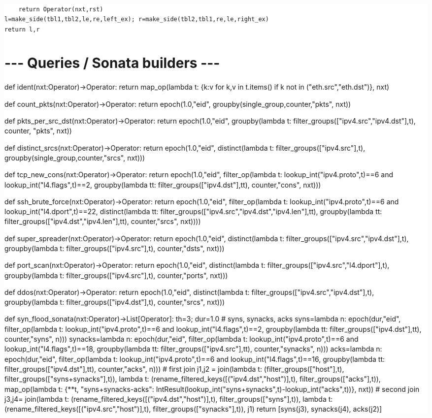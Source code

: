         return Operator(nxt,rst)
    l=make_side(tbl1,tbl2,le,re,left_ex); r=make_side(tbl2,tbl1,re,le,right_ex)
    return l,r

# --- Queries / Sonata builders ---
def ident(nxt:Operator)->Operator: return map_op(lambda t: {k:v for k,v in t.items() if k not in ("eth.src","eth.dst")}, nxt)

def count_pkts(nxt:Operator)->Operator: return epoch(1.0,"eid", groupby(single_group,counter,"pkts", nxt))

def pkts_per_src_dst(nxt:Operator)->Operator:
    return epoch(1.0,"eid", groupby(lambda t: filter_groups(["ipv4.src","ipv4.dst"],t), counter, "pkts", nxt))

def distinct_srcs(nxt:Operator)->Operator:
    return epoch(1.0,"eid", distinct(lambda t: filter_groups(["ipv4.src"],t), groupby(single_group,counter,"srcs", nxt)))

def tcp_new_cons(nxt:Operator)->Operator:
    return epoch(1.0,"eid", filter_op(lambda t: lookup_int("ipv4.proto",t)==6 and lookup_int("l4.flags",t)==2, groupby(lambda tt: filter_groups(["ipv4.dst"],tt), counter,"cons", nxt)))

def ssh_brute_force(nxt:Operator)->Operator:
    return epoch(1.0,"eid", filter_op(lambda t: lookup_int("ipv4.proto",t)==6 and lookup_int("l4.dport",t)==22, distinct(lambda tt: filter_groups(["ipv4.src","ipv4.dst","ipv4.len"],tt), groupby(lambda tt: filter_groups(["ipv4.dst","ipv4.len"],tt), counter,"srcs", nxt))))

def super_spreader(nxt:Operator)->Operator:
    return epoch(1.0,"eid", distinct(lambda t: filter_groups(["ipv4.src","ipv4.dst"],t), groupby(lambda t: filter_groups(["ipv4.src"],t), counter,"dsts", nxt)))

def port_scan(nxt:Operator)->Operator:
    return epoch(1.0,"eid", distinct(lambda t: filter_groups(["ipv4.src","l4.dport"],t), groupby(lambda t: filter_groups(["ipv4.src"],t), counter,"ports", nxt)))

def ddos(nxt:Operator)->Operator:
    return epoch(1.0,"eid", distinct(lambda t: filter_groups(["ipv4.src","ipv4.dst"],t), groupby(lambda t: filter_groups(["ipv4.dst"],t), counter,"srcs", nxt)))

def syn_flood_sonata(nxt:Operator)->List[Operator]:
    th=3; dur=1.0
    # syns, synacks, acks
    syns=lambda n: epoch(dur,"eid", filter_op(lambda t: lookup_int("ipv4.proto",t)==6 and lookup_int("l4.flags",t)==2, groupby(lambda tt: filter_groups(["ipv4.dst"],tt), counter,"syns", n)))
    synacks=lambda n: epoch(dur,"eid", filter_op(lambda t: lookup_int("ipv4.proto",t)==6 and lookup_int("l4.flags",t)==18, groupby(lambda tt: filter_groups(["ipv4.src"],tt), counter,"synacks", n)))
    acks=lambda n: epoch(dur,"eid", filter_op(lambda t: lookup_int("ipv4.proto",t)==6 and lookup_int("l4.flags",t)==16, groupby(lambda tt: filter_groups(["ipv4.dst"],tt), counter,"acks", n)))
    # first join
    j1,j2 = join(lambda t: (filter_groups(["host"],t), filter_groups(["syns+synacks"],t)),
                  lambda t: (rename_filtered_keys([("ipv4.dst","host")],t), filter_groups(["acks"],t)),
                  map_op(lambda t: {**t, "syns+synacks-acks": IntResult(lookup_int("syns+synacks",t)-lookup_int("acks",t))}, nxt))
    # second join
    j3,j4= join(lambda t: (rename_filtered_keys([("ipv4.dst","host")],t), filter_groups(["syns"],t)),
                lambda t: (rename_filtered_keys([("ipv4.src","host")],t), filter_groups(["synacks"],t)),
                j1)
    return [syns(j3), synacks(j4), acks(j2)]
